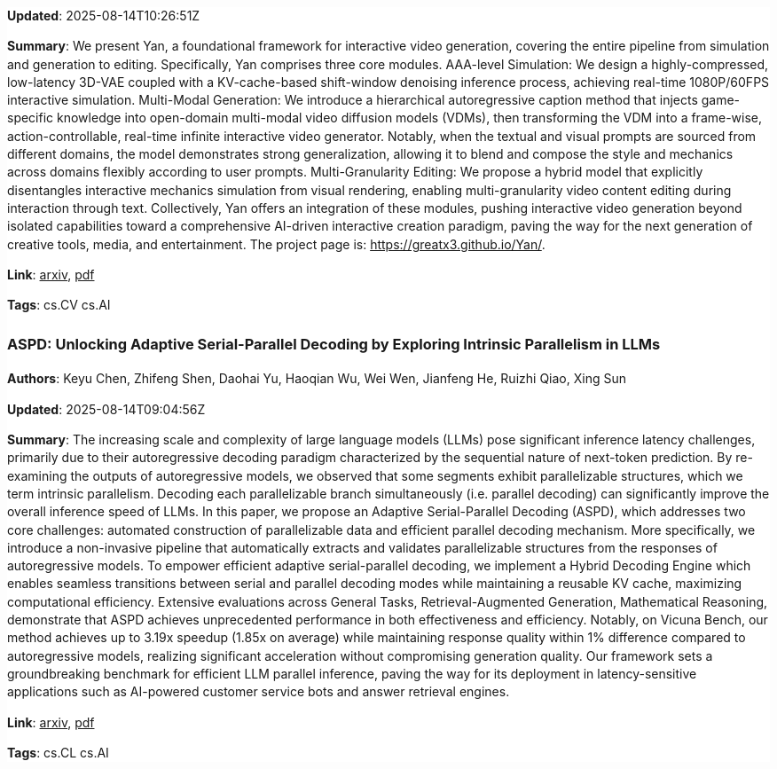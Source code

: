 **Updated**: 2025-08-14T10:26:51Z

**Summary**: We present Yan, a foundational framework for interactive video generation, covering the entire pipeline from simulation and generation to editing. Specifically, Yan comprises three core modules. AAA-level Simulation: We design a highly-compressed, low-latency 3D-VAE coupled with a KV-cache-based shift-window denoising inference process, achieving real-time 1080P/60FPS interactive simulation. Multi-Modal Generation: We introduce a hierarchical autoregressive caption method that injects game-specific knowledge into open-domain multi-modal video diffusion models (VDMs), then transforming the VDM into a frame-wise, action-controllable, real-time infinite interactive video generator. Notably, when the textual and visual prompts are sourced from different domains, the model demonstrates strong generalization, allowing it to blend and compose the style and mechanics across domains flexibly according to user prompts. Multi-Granularity Editing: We propose a hybrid model that explicitly disentangles interactive mechanics simulation from visual rendering, enabling multi-granularity video content editing during interaction through text. Collectively, Yan offers an integration of these modules, pushing interactive video generation beyond isolated capabilities toward a comprehensive AI-driven interactive creation paradigm, paving the way for the next generation of creative tools, media, and entertainment. The project page is: https://greatx3.github.io/Yan/.

**Link**: [arxiv](http://arxiv.org/abs/2508.08601v3),  [pdf](http://arxiv.org/pdf/2508.08601v3)

**Tags**: cs.CV cs.AI 



### ASPD: Unlocking Adaptive Serial-Parallel Decoding by Exploring Intrinsic   Parallelism in LLMs
**Authors**: Keyu Chen, Zhifeng Shen, Daohai Yu, Haoqian Wu, Wei Wen, Jianfeng He, Ruizhi Qiao, Xing Sun

**Updated**: 2025-08-14T09:04:56Z

**Summary**: The increasing scale and complexity of large language models (LLMs) pose significant inference latency challenges, primarily due to their autoregressive decoding paradigm characterized by the sequential nature of next-token prediction. By re-examining the outputs of autoregressive models, we observed that some segments exhibit parallelizable structures, which we term intrinsic parallelism. Decoding each parallelizable branch simultaneously (i.e. parallel decoding) can significantly improve the overall inference speed of LLMs. In this paper, we propose an Adaptive Serial-Parallel Decoding (ASPD), which addresses two core challenges: automated construction of parallelizable data and efficient parallel decoding mechanism. More specifically, we introduce a non-invasive pipeline that automatically extracts and validates parallelizable structures from the responses of autoregressive models. To empower efficient adaptive serial-parallel decoding, we implement a Hybrid Decoding Engine which enables seamless transitions between serial and parallel decoding modes while maintaining a reusable KV cache, maximizing computational efficiency. Extensive evaluations across General Tasks, Retrieval-Augmented Generation, Mathematical Reasoning, demonstrate that ASPD achieves unprecedented performance in both effectiveness and efficiency. Notably, on Vicuna Bench, our method achieves up to 3.19x speedup (1.85x on average) while maintaining response quality within 1% difference compared to autoregressive models, realizing significant acceleration without compromising generation quality. Our framework sets a groundbreaking benchmark for efficient LLM parallel inference, paving the way for its deployment in latency-sensitive applications such as AI-powered customer service bots and answer retrieval engines.

**Link**: [arxiv](http://arxiv.org/abs/2508.08895v2),  [pdf](http://arxiv.org/pdf/2508.08895v2)

**Tags**: cs.CL cs.AI 
